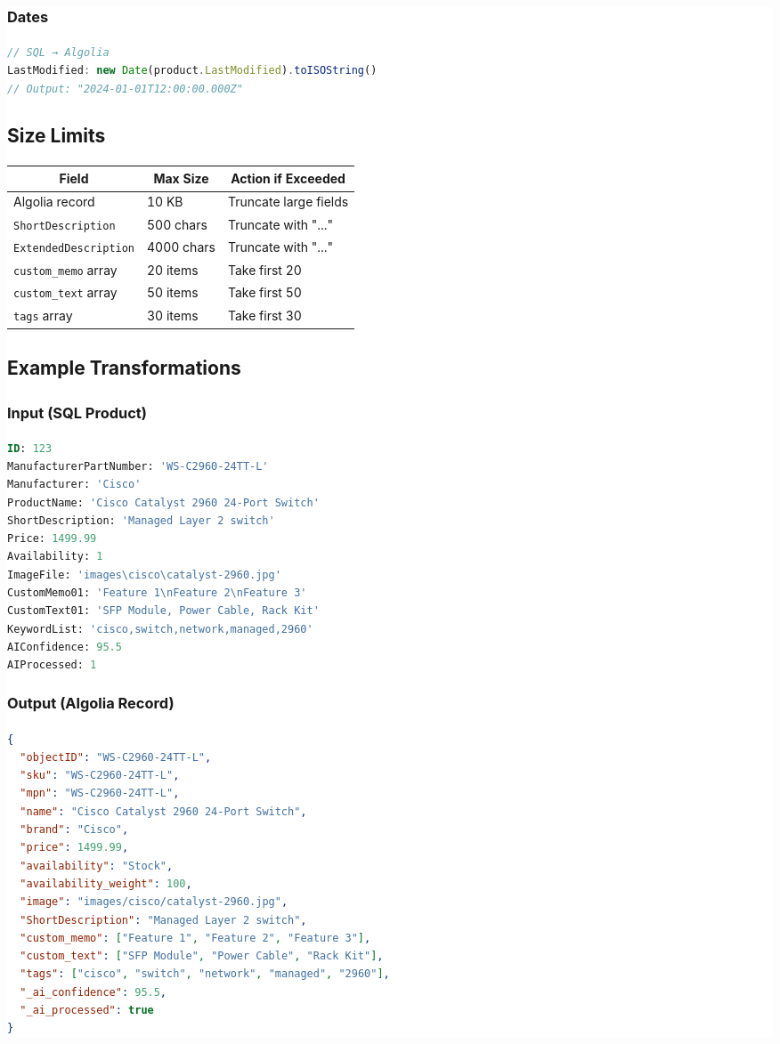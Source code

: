 ### Dates
```javascript
// SQL → Algolia
LastModified: new Date(product.LastModified).toISOString()
// Output: "2024-01-01T12:00:00.000Z"
```

## Size Limits

| Field | Max Size | Action if Exceeded |
|-------|----------|-------------------|
| Algolia record | 10 KB | Truncate large fields |
| `ShortDescription` | 500 chars | Truncate with "..." |
| `ExtendedDescription` | 4000 chars | Truncate with "..." |
| `custom_memo` array | 20 items | Take first 20 |
| `custom_text` array | 50 items | Take first 50 |
| `tags` array | 30 items | Take first 30 |

## Example Transformations

### Input (SQL Product)
```sql
ID: 123
ManufacturerPartNumber: 'WS-C2960-24TT-L'
Manufacturer: 'Cisco'
ProductName: 'Cisco Catalyst 2960 24-Port Switch'
ShortDescription: 'Managed Layer 2 switch'
Price: 1499.99
Availability: 1
ImageFile: 'images\cisco\catalyst-2960.jpg'
CustomMemo01: 'Feature 1\nFeature 2\nFeature 3'
CustomText01: 'SFP Module, Power Cable, Rack Kit'
KeywordList: 'cisco,switch,network,managed,2960'
AIConfidence: 95.5
AIProcessed: 1
```

### Output (Algolia Record)
```json
{
  "objectID": "WS-C2960-24TT-L",
  "sku": "WS-C2960-24TT-L",
  "mpn": "WS-C2960-24TT-L",
  "name": "Cisco Catalyst 2960 24-Port Switch",
  "brand": "Cisco",
  "price": 1499.99,
  "availability": "Stock",
  "availability_weight": 100,
  "image": "images/cisco/catalyst-2960.jpg",
  "ShortDescription": "Managed Layer 2 switch",
  "custom_memo": ["Feature 1", "Feature 2", "Feature 3"],
  "custom_text": ["SFP Module", "Power Cable", "Rack Kit"],
  "tags": ["cisco", "switch", "network", "managed", "2960"],
  "_ai_confidence": 95.5,
  "_ai_processed": true
}
```
